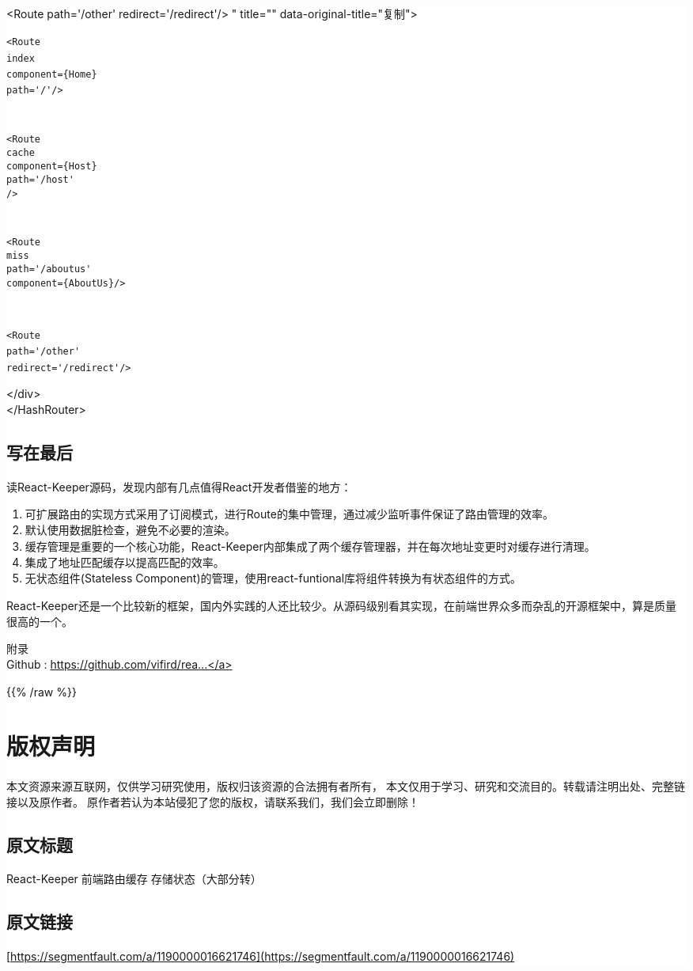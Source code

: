 &lt;Route path=&apos;/other&apos; redirect=&apos;/redirect&apos;/&gt;
" title="" data-original-title="&#x590D;&#x5236;"></span> <span type="button" class="saveToNote code-tool" data-toggle="tooltip" data-placement="top" title="" data-original-title="&#x653E;&#x8FDB;&#x7B14;&#x8BB0;"></span></div></div><pre class="hljs xml"><code><span class="hljs-tag">&lt;<span class="hljs-name">Route</span> <span class="hljs-attr">index</span> <span class="hljs-attr">component</span>=<span class="hljs-string">{Home}</span> <span class="hljs-attr">path</span>=<span class="hljs-string">&apos;/&apos;</span>/&gt;</span>

<span class="hljs-tag">&lt;<span class="hljs-name">Route</span> <span class="hljs-attr">cache</span> <span class="hljs-attr">component</span>=<span class="hljs-string">{Host}</span> <span class="hljs-attr">path</span>=<span class="hljs-string">&apos;/host&apos;</span> /&gt;</span>

<span class="hljs-tag">&lt;<span class="hljs-name">Route</span> <span class="hljs-attr">miss</span> <span class="hljs-attr">path</span>=<span class="hljs-string">&apos;/aboutus&apos;</span> <span class="hljs-attr">component</span>=<span class="hljs-string">{AboutUs}/</span>&gt;</span>

<span class="hljs-tag">&lt;<span class="hljs-name">Route</span> <span class="hljs-attr">path</span>=<span class="hljs-string">&apos;/other&apos;</span> <span class="hljs-attr">redirect</span>=<span class="hljs-string">&apos;/redirect&apos;</span>/&gt;</span>
</code></pre><p>&lt;/div&gt;<br>&lt;/HashRouter&gt;</p></li></ol><h2 id="articleHeader9">&#x5199;&#x5728;&#x6700;&#x540E;</h2><p>&#x8BFB;React-Keeper&#x6E90;&#x7801;&#xFF0C;&#x53D1;&#x73B0;&#x5185;&#x90E8;&#x6709;&#x51E0;&#x70B9;&#x503C;&#x5F97;React&#x5F00;&#x53D1;&#x8005;&#x501F;&#x9274;&#x7684;&#x5730;&#x65B9;&#xFF1A;</p><ol><li>&#x53EF;&#x6269;&#x5C55;&#x8DEF;&#x7531;&#x7684;&#x5B9E;&#x73B0;&#x65B9;&#x5F0F;&#x91C7;&#x7528;&#x4E86;&#x8BA2;&#x9605;&#x6A21;&#x5F0F;&#xFF0C;&#x8FDB;&#x884C;Route&#x7684;&#x96C6;&#x4E2D;&#x7BA1;&#x7406;&#xFF0C;&#x901A;&#x8FC7;&#x51CF;&#x5C11;&#x76D1;&#x542C;&#x4E8B;&#x4EF6;&#x4FDD;&#x8BC1;&#x4E86;&#x8DEF;&#x7531;&#x7BA1;&#x7406;&#x7684;&#x6548;&#x7387;&#x3002;</li><li>&#x9ED8;&#x8BA4;&#x4F7F;&#x7528;&#x6570;&#x636E;&#x810F;&#x68C0;&#x67E5;&#xFF0C;&#x907F;&#x514D;&#x4E0D;&#x5FC5;&#x8981;&#x7684;&#x6E32;&#x67D3;&#x3002;</li><li>&#x7F13;&#x5B58;&#x7BA1;&#x7406;&#x662F;&#x91CD;&#x8981;&#x7684;&#x4E00;&#x4E2A;&#x6838;&#x5FC3;&#x529F;&#x80FD;&#xFF0C;React-Keeper&#x5185;&#x90E8;&#x96C6;&#x6210;&#x4E86;&#x4E24;&#x4E2A;&#x7F13;&#x5B58;&#x7BA1;&#x7406;&#x5668;&#xFF0C;&#x5E76;&#x5728;&#x6BCF;&#x6B21;&#x5730;&#x5740;&#x53D8;&#x66F4;&#x65F6;&#x5BF9;&#x7F13;&#x5B58;&#x8FDB;&#x884C;&#x6E05;&#x7406;&#x3002;</li><li>&#x96C6;&#x6210;&#x4E86;&#x5730;&#x5740;&#x5339;&#x914D;&#x7F13;&#x5B58;&#x4EE5;&#x63D0;&#x9AD8;&#x5339;&#x914D;&#x7684;&#x6548;&#x7387;&#x3002;</li><li>&#x65E0;&#x72B6;&#x6001;&#x7EC4;&#x4EF6;(Stateless Component)&#x7684;&#x7BA1;&#x7406;&#xFF0C;&#x4F7F;&#x7528;react-funtional&#x5E93;&#x5C06;&#x7EC4;&#x4EF6;&#x8F6C;&#x6362;&#x4E3A;&#x6709;&#x72B6;&#x6001;&#x7EC4;&#x4EF6;&#x7684;&#x65B9;&#x5F0F;&#x3002;</li></ol><p>React-Keeper&#x8FD8;&#x662F;&#x4E00;&#x4E2A;&#x6BD4;&#x8F83;&#x65B0;&#x7684;&#x6846;&#x67B6;&#xFF0C;&#x56FD;&#x5185;&#x5916;&#x5B9E;&#x8DF5;&#x7684;&#x4EBA;&#x8FD8;&#x6BD4;&#x8F83;&#x5C11;&#x3002;&#x4ECE;&#x6E90;&#x7801;&#x7EA7;&#x522B;&#x770B;&#x5176;&#x5B9E;&#x73B0;&#xFF0C;&#x5728;&#x524D;&#x7AEF;&#x4E16;&#x754C;&#x4F17;&#x591A;&#x800C;&#x6742;&#x4E71;&#x7684;&#x5F00;&#x6E90;&#x6846;&#x67B6;&#x4E2D;&#xFF0C;&#x7B97;&#x662F;&#x8D28;&#x91CF;&#x5F88;&#x9AD8;&#x7684;&#x4E00;&#x4E2A;&#x3002;</p><p>&#x9644;&#x5F55;<br>Github : <a href="https://github.com/vifird/react-keeper" rel="nofollow noreferrer" target="_blank">https://github.com/vifird/rea...</a></p>
{{% /raw %}}

# 版权声明
本文资源来源互联网，仅供学习研究使用，版权归该资源的合法拥有者所有，
本文仅用于学习、研究和交流目的。转载请注明出处、完整链接以及原作者。
原作者若认为本站侵犯了您的版权，请联系我们，我们会立即删除！

## 原文标题
React-Keeper 前端路由缓存 存储状态（大部分转）

## 原文链接
[https://segmentfault.com/a/1190000016621746](https://segmentfault.com/a/1190000016621746)

